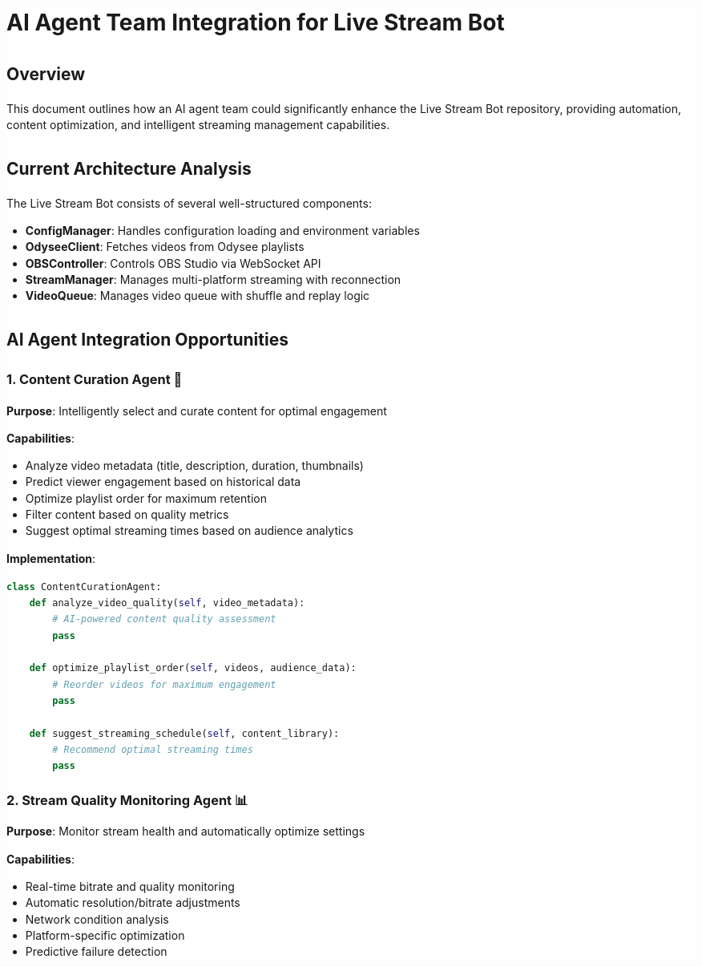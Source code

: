 # AI Agent Team Integration for Live Stream Bot

## Overview

This document outlines how an AI agent team could significantly enhance the Live Stream Bot repository, providing automation, content optimization, and intelligent streaming management capabilities.

## Current Architecture Analysis

The Live Stream Bot consists of several well-structured components:

- **ConfigManager**: Handles configuration loading and environment variables
- **OdyseeClient**: Fetches videos from Odysee playlists
- **OBSController**: Controls OBS Studio via WebSocket API
- **StreamManager**: Manages multi-platform streaming with reconnection
- **VideoQueue**: Manages video queue with shuffle and replay logic

## AI Agent Integration Opportunities

### 1. Content Curation Agent 🎯

**Purpose**: Intelligently select and curate content for optimal engagement

**Capabilities**:
- Analyze video metadata (title, description, duration, thumbnails)
- Predict viewer engagement based on historical data
- Optimize playlist order for maximum retention
- Filter content based on quality metrics
- Suggest optimal streaming times based on audience analytics

**Implementation**:
```python
class ContentCurationAgent:
    def analyze_video_quality(self, video_metadata):
        # AI-powered content quality assessment
        pass
    
    def optimize_playlist_order(self, videos, audience_data):
        # Reorder videos for maximum engagement
        pass
    
    def suggest_streaming_schedule(self, content_library):
        # Recommend optimal streaming times
        pass
```

### 2. Stream Quality Monitoring Agent 📊

**Purpose**: Monitor stream health and automatically optimize settings

**Capabilities**:
- Real-time bitrate and quality monitoring
- Automatic resolution/bitrate adjustments
- Network condition analysis
- Platform-specific optimization
- Predictive failure detection
